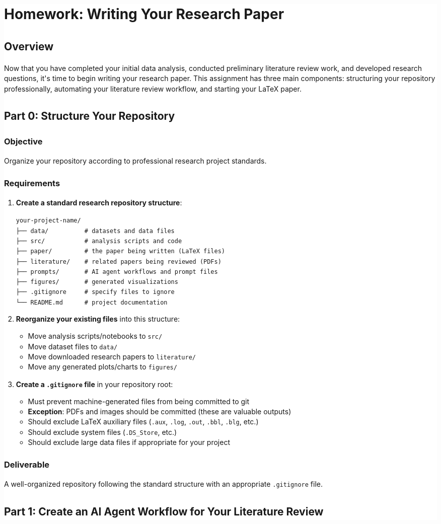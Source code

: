 # Homework: Writing Your Research Paper

## Overview

Now that you have completed your initial data analysis, conducted preliminary literature review work, and developed research questions, it's time to begin writing your research paper. This assignment has three main components: structuring your repository professionally, automating your literature review workflow, and starting your LaTeX paper.

## Part 0: Structure Your Repository

### Objective

Organize your repository according to professional research project standards.

### Requirements

1. **Create a standard research repository structure**:
   ```
   your-project-name/
   ├── data/          # datasets and data files
   ├── src/           # analysis scripts and code
   ├── paper/         # the paper being written (LaTeX files)
   ├── literature/    # related papers being reviewed (PDFs)
   ├── prompts/       # AI agent workflows and prompt files
   ├── figures/       # generated visualizations
   ├── .gitignore     # specify files to ignore
   └── README.md      # project documentation
   ```

2. **Reorganize your existing files** into this structure:
   - Move analysis scripts/notebooks to `src/`
   - Move dataset files to `data/`
   - Move downloaded research papers to `literature/`
   - Move any generated plots/charts to `figures/`

3. **Create a `.gitignore` file** in your repository root:
   - Must prevent machine-generated files from being committed to git
   - **Exception**: PDFs and images should be committed (these are valuable outputs)
   - Should exclude LaTeX auxiliary files (`.aux`, `.log`, `.out`, `.bbl`, `.blg`, etc.)
   - Should exclude system files (`.DS_Store`, etc.)
   - Should exclude large data files if appropriate for your project

### Deliverable

A well-organized repository following the standard structure with an appropriate `.gitignore` file.

## Part 1: Create an AI Agent Workflow for Your Literature Review

